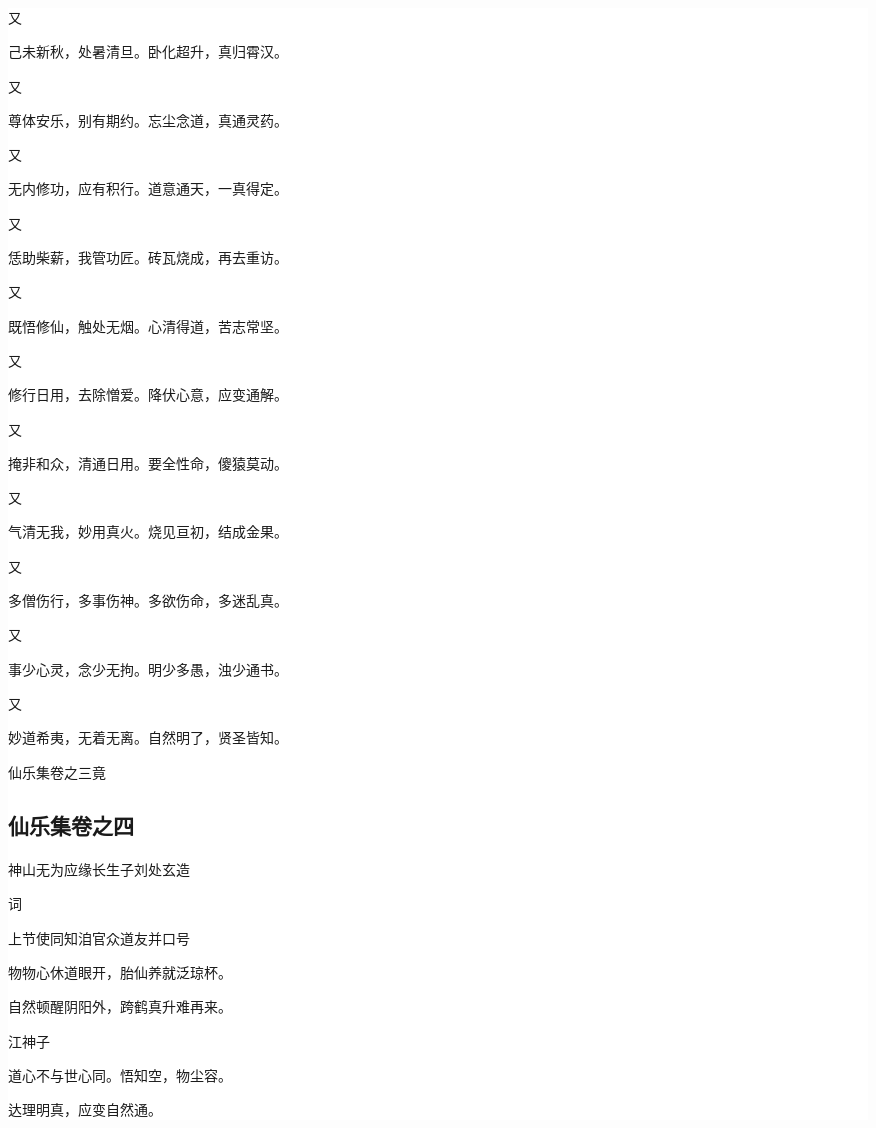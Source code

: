 又  

己未新秋，处暑清旦。卧化超升，真归霄汉。  

又  

尊体安乐，别有期约。忘尘念道，真通灵药。  

又  

无内修功，应有积行。道意通天，一真得定。  

又  

恁助柴薪，我管功匠。砖瓦烧成，再去重访。  

又  

既悟修仙，触处无烟。心清得道，苦志常坚。  

又  

修行日用，去除憎爱。降伏心意，应变通解。  

又  

掩非和众，清通日用。要全性命，傻猿莫动。  

又  

气清无我，妙用真火。烧见亘初，结成金果。  

又  

多僧伤行，多事伤神。多欲伤命，多迷乱真。  

又  

事少心灵，念少无拘。明少多愚，浊少通书。  

又  

妙道希夷，无着无离。自然明了，贤圣皆知。  

仙乐集卷之三竟  

## 仙乐集卷之四

神山无为应缘长生子刘处玄造  

词  

上节使同知洎官众道友并口号  

物物心休道眼开，胎仙养就泛琼杯。  

自然顿醒阴阳外，跨鹤真升难再来。  

江神子  

道心不与世心同。悟知空，物尘容。  

达理明真，应变自然通。  
